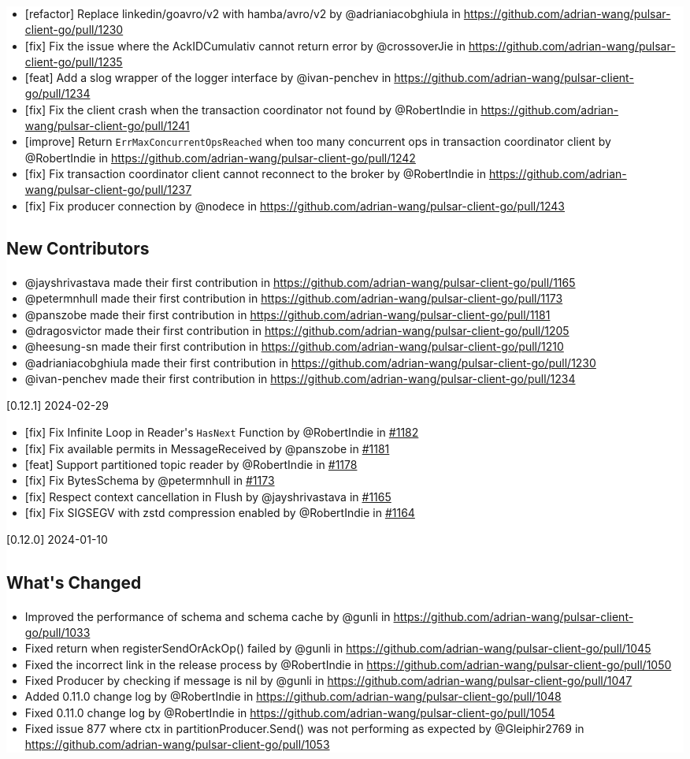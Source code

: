 * [refactor] Replace linkedin/goavro/v2 with hamba/avro/v2 by @adrianiacobghiula in https://github.com/adrian-wang/pulsar-client-go/pull/1230
* [fix] Fix the issue where the AckIDCumulativ cannot return error by @crossoverJie in https://github.com/adrian-wang/pulsar-client-go/pull/1235
* [feat] Add a slog wrapper of the logger interface by @ivan-penchev in https://github.com/adrian-wang/pulsar-client-go/pull/1234
* [fix] Fix the client crash when the transaction coordinator not found by @RobertIndie in https://github.com/adrian-wang/pulsar-client-go/pull/1241
* [improve] Return `ErrMaxConcurrentOpsReached` when too many concurrent ops in transaction coordinator client by @RobertIndie in https://github.com/adrian-wang/pulsar-client-go/pull/1242
* [fix] Fix transaction coordinator client cannot reconnect to the broker by @RobertIndie in https://github.com/adrian-wang/pulsar-client-go/pull/1237
* [fix] Fix producer connection by @nodece in https://github.com/adrian-wang/pulsar-client-go/pull/1243

## New Contributors
* @jayshrivastava made their first contribution in https://github.com/adrian-wang/pulsar-client-go/pull/1165
* @petermnhull made their first contribution in https://github.com/adrian-wang/pulsar-client-go/pull/1173
* @panszobe made their first contribution in https://github.com/adrian-wang/pulsar-client-go/pull/1181
* @dragosvictor made their first contribution in https://github.com/adrian-wang/pulsar-client-go/pull/1205
* @heesung-sn made their first contribution in https://github.com/adrian-wang/pulsar-client-go/pull/1210
* @adrianiacobghiula made their first contribution in https://github.com/adrian-wang/pulsar-client-go/pull/1230
* @ivan-penchev made their first contribution in https://github.com/adrian-wang/pulsar-client-go/pull/1234

[0.12.1] 2024-02-29

- [fix] Fix Infinite Loop in Reader's `HasNext` Function by @RobertIndie in [#1182](https://github.com/adrian-wang/pulsar-client-go/pull/1182)
- [fix] Fix available permits in MessageReceived by @panszobe in [#1181](https://github.com/adrian-wang/pulsar-client-go/pull/1181)
- [feat] Support partitioned topic reader by @RobertIndie in [#1178](https://github.com/adrian-wang/pulsar-client-go/pull/1178)
- [fix] Fix BytesSchema by @petermnhull in [#1173](https://github.com/adrian-wang/pulsar-client-go/pull/1173)
- [fix] Respect context cancellation in Flush by @jayshrivastava in [#1165](https://github.com/adrian-wang/pulsar-client-go/pull/1165)
- [fix] Fix SIGSEGV with zstd compression enabled by @RobertIndie in [#1164](https://github.com/adrian-wang/pulsar-client-go/pull/1164)

[0.12.0] 2024-01-10

## What's Changed
* Improved the performance of schema and schema cache by @gunli in https://github.com/adrian-wang/pulsar-client-go/pull/1033
* Fixed return when registerSendOrAckOp() failed by @gunli in https://github.com/adrian-wang/pulsar-client-go/pull/1045
* Fixed the incorrect link in the release process by @RobertIndie in https://github.com/adrian-wang/pulsar-client-go/pull/1050
* Fixed Producer by checking if message is nil by @gunli in https://github.com/adrian-wang/pulsar-client-go/pull/1047
* Added 0.11.0 change log by @RobertIndie in https://github.com/adrian-wang/pulsar-client-go/pull/1048
* Fixed 0.11.0 change log by @RobertIndie in https://github.com/adrian-wang/pulsar-client-go/pull/1054
* Fixed issue 877 where ctx in partitionProducer.Send() was not performing as expected by @Gleiphir2769 in https://github.com/adrian-wang/pulsar-client-go/pull/1053
